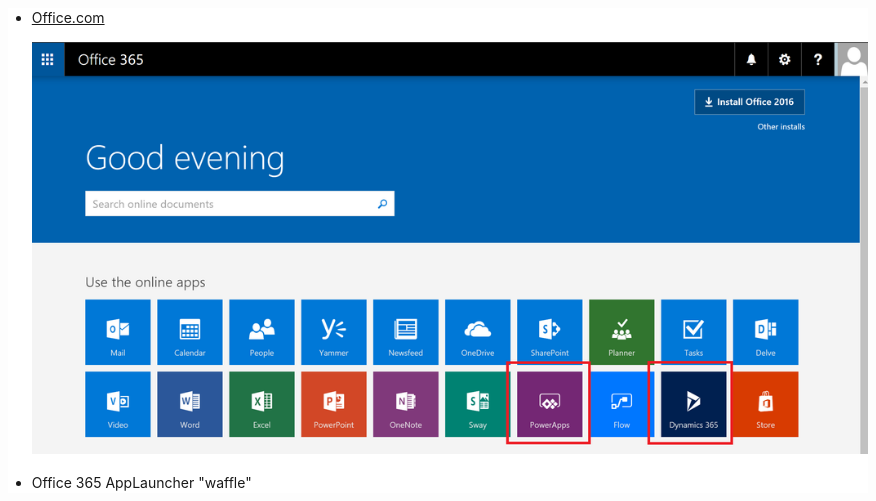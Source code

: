 * [Office.com](https://office.com)

    ![](./media/signup-question-and-answer/office-home.png)
* Office 365 AppLauncher "waffle"
